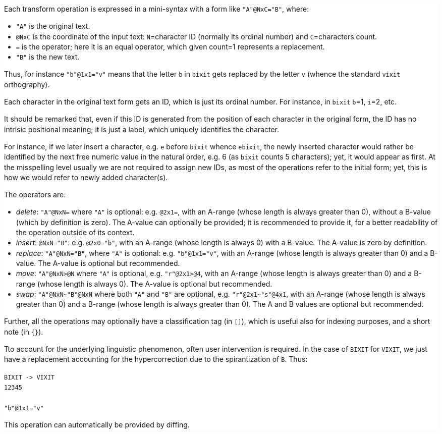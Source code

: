 Each transform operation is expressed in a mini-syntax with a form like `"A"@NxC="B"`, where:

- `"A"` is the original text.
- `@NxC` is the coordinate of the input text: `N`=character ID (normally its ordinal number) and `C`=characters count.
- `=` is the operator; here it is an equal operator, which given count=1 represents a replacement.
- `"B"` is the new text.

Thus, for instance `"b"@1x1="v"` means that the letter `b` in `bixit` gets replaced by the letter `v` (whence the standard `vixit` orthography).

Each character in the original text form gets an ID, which is just its ordinal number. For instance, in `bixit` `b`=1, `i`=2, etc.

It should be remarked that, even if this ID is generated from the position of each character in the original form, the ID has no intrisic positional meaning; it is just a label, which uniquely identifies the character.

For instance, if we later insert a character, e.g. `e` before `bixit` whence `ebixit`, the newly inserted character would rather be identified by the next free numeric value in the natural order, e.g. 6 (as `bixit` counts 5 characters); yet, it would appear as first. At the misspelling level usually we are not required to assign new IDs, as most of the operations refer to the initial form; yet, this is how we would refer to newly added character(s).

The operators are:

- *delete*: `"A"@NxN=` where `"A"` is optional: e.g. `@2x1=`, with an A-range (whose length is always greater than 0), without a B-value (which by definition is zero). The A-value can optionally be provided; it is recommended to provide it, for a better readability of the operation outside of its context.
- *insert*: `@NxN="B"`: e.g. `@2x0="b"`, with an A-range (whose length is always 0) with a B-value. The A-value is zero by definition.
- *replace*: `"A"@NxN="B"`, where `"A"` is optional: e.g. `"b"@1x1="v"`, with an A-range (whose length is always greater than 0) and a B-value. The A-value is optional but recommended.
- *move*: `"A"@NxN>@N` where `"A"` is optional, e.g. `"r"@2x1>@4`, with an A-range (whose length is always greater than 0) and a B-range (whose length is always 0). The A-value is optional but recommended.
- *swap*: `"A"@NxN~"B"@NxN` where both `"A"` and `"B"` are optional, e.g. `"r"@2x1~"s"@4x1`, with an A-range (whose length is always greater than 0) and a B-range (whose length is always greater than 0). The A and B values are optional but recommended.

Further, all the operations may optionally have a classification tag (in `[]`), which is useful also for indexing purposes, and a short note (in `{}`).

Tto account for the underlying linguistic phenomenon, often user intervention is required. In the case of `BIXIT` for `VIXIT`, we just have a replacement accounting for the hypercorrection due to the spirantization of `B`. Thus:

```txt
BIXIT -> VIXIT
12345

"b"@1x1="v"
```

This operation can automatically be provided by diffing.
